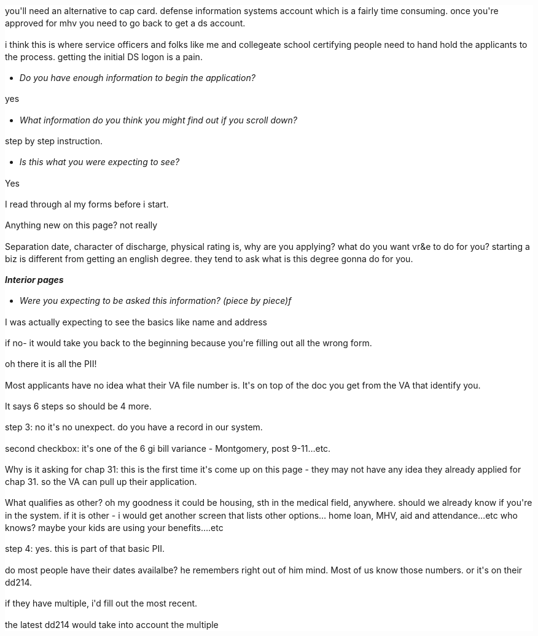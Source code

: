 you'll need an alternative to cap card. defense information systems account which is a fairly time consuming. once you're approved for mhv you need to go back to get a ds account.

i think this is where service officers and folks like me and collegeate school certifying people need to hand hold the applicants to the process. getting the initial DS logon is a pain. 

- *Do you have enough information to begin the application?*

yes 

- *What information do you think you might find out if you scroll down?*

step by step instruction.

- *Is this what you were expecting to see?*

Yes 

I read through al my forms before i start.

Anything new on this page? not really



Separation date, character of discharge, physical rating is, why are you applying? what do you want vr&e to do for you? starting a biz is different from getting an english degree. they tend to ask what is this degree gonna do for you. 

**_Interior pages_**
- *Were you expecting to be asked this information? (piece by piece)f*

I was actually expecting to see the basics like name and address

if no- it would take you back to the beginning because you're filling out all the wrong form.

oh there it is all the PII!

Most applicants have no idea what their VA file number is. It's on top of the doc you get from the VA that identify you. 

It says 6 steps so should be 4 more.

step 3: no it's no unexpect. do you have a record in our system. 

second checkbox: it's one of the 6 gi bill variance -  Montgomery, post 9-11…etc. 

Why is it asking for chap 31: this is the first time it's come up on this page - they may not have any idea they already applied for chap 31. so the VA can pull up their application.

What qualifies as other? oh my goodness it could be housing, sth in the medical field, anywhere. should we already know if you're in the system. if it is other - i would get another screen that lists other options… home loan, MHV, aid and attendance…etc who knows? maybe your kids are using your benefits….etc



step 4: yes. this is part of that basic PII. 

do most people have their dates availalbe? he remembers right out of him mind. Most of us know those numbers. or it's on their dd214.

if they have multiple, i'd fill out the most recent.

the latest dd214 would take into account the multiple 
